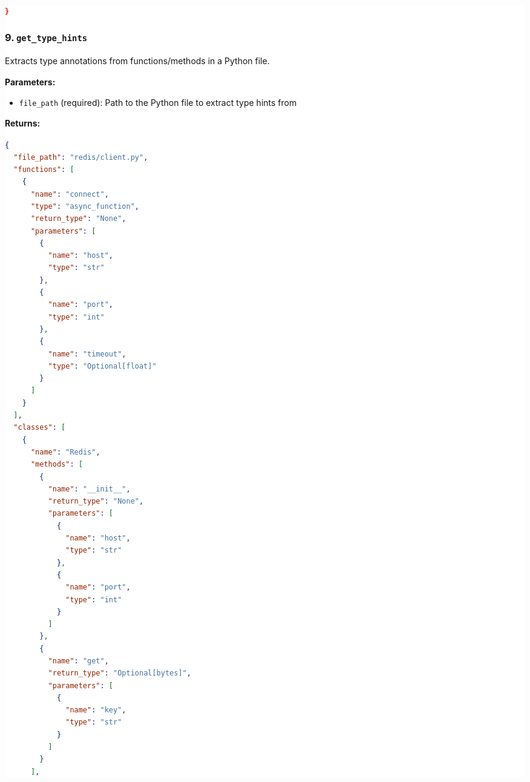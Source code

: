 ```json
}
```

### 9. `get_type_hints`

Extracts type annotations from functions/methods in a Python file.

**Parameters:**
- `file_path` (required): Path to the Python file to extract type hints from

**Returns:**
```json
{
  "file_path": "redis/client.py",
  "functions": [
    {
      "name": "connect",
      "type": "async_function",
      "return_type": "None",
      "parameters": [
        {
          "name": "host",
          "type": "str"
        },
        {
          "name": "port",
          "type": "int"
        },
        {
          "name": "timeout",
          "type": "Optional[float]"
        }
      ]
    }
  ],
  "classes": [
    {
      "name": "Redis",
      "methods": [
        {
          "name": "__init__",
          "return_type": "None",
          "parameters": [
            {
              "name": "host",
              "type": "str"
            },
            {
              "name": "port",
              "type": "int"
            }
          ]
        },
        {
          "name": "get",
          "return_type": "Optional[bytes]",
          "parameters": [
            {
              "name": "key",
              "type": "str"
            }
          ]
        }
      ],
```